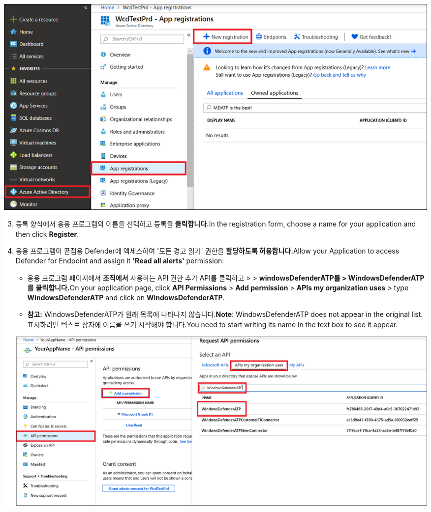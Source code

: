   ![응용 Microsoft Azure 탐색 및 이미지](images/atp-azure-new-app2.png)

3. <span data-ttu-id="6f100-120">등록 양식에서 응용 프로그램의 이름을 선택하고 등록을 **클릭합니다.**</span><span class="sxs-lookup"><span data-stu-id="6f100-120">In the registration form, choose a name for your application and then click **Register**.</span></span>

4. <span data-ttu-id="6f100-121">응용 프로그램이 끝점용 Defender에 액세스하여 '모든 경고 읽기' 권한을 **할당하도록 허용합니다.**</span><span class="sxs-lookup"><span data-stu-id="6f100-121">Allow your Application to access Defender for Endpoint and assign it **'Read all alerts'** permission:</span></span>

   - <span data-ttu-id="6f100-122">응용 프로그램 페이지에서 **조직에서** 사용하는 API 권한 추가 API를 클릭하고  >    >   **windowsDefenderATP를 > WindowsDefenderATP를** **클릭합니다.**</span><span class="sxs-lookup"><span data-stu-id="6f100-122">On your application page, click **API Permissions** > **Add permission** > **APIs my organization uses** > type **WindowsDefenderATP** and click on **WindowsDefenderATP**.</span></span>

   - <span data-ttu-id="6f100-123">**참고:** WindowsDefenderATP가 원래 목록에 나타나지 않습니다.</span><span class="sxs-lookup"><span data-stu-id="6f100-123">**Note**: WindowsDefenderATP does not appear in the original list.</span></span> <span data-ttu-id="6f100-124">표시하려면 텍스트 상자에 이름을 쓰기 시작해야 합니다.</span><span class="sxs-lookup"><span data-stu-id="6f100-124">You need to start writing its name in the text box to see it appear.</span></span>

   ![API 액세스 및 API 선택의 이미지1](images/add-permission.png)

